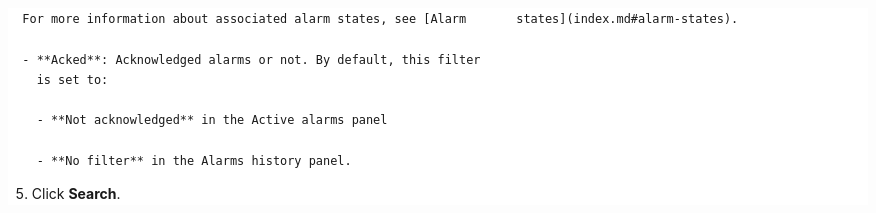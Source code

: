       For more information about associated alarm states, see [Alarm       states](index.md#alarm-states).

      - **Acked**: Acknowledged alarms or not. By default, this filter
        is set to:

        - **Not acknowledged** in the Active alarms panel

        - **No filter** in the Alarms history panel.

5.  Click **Search**.
